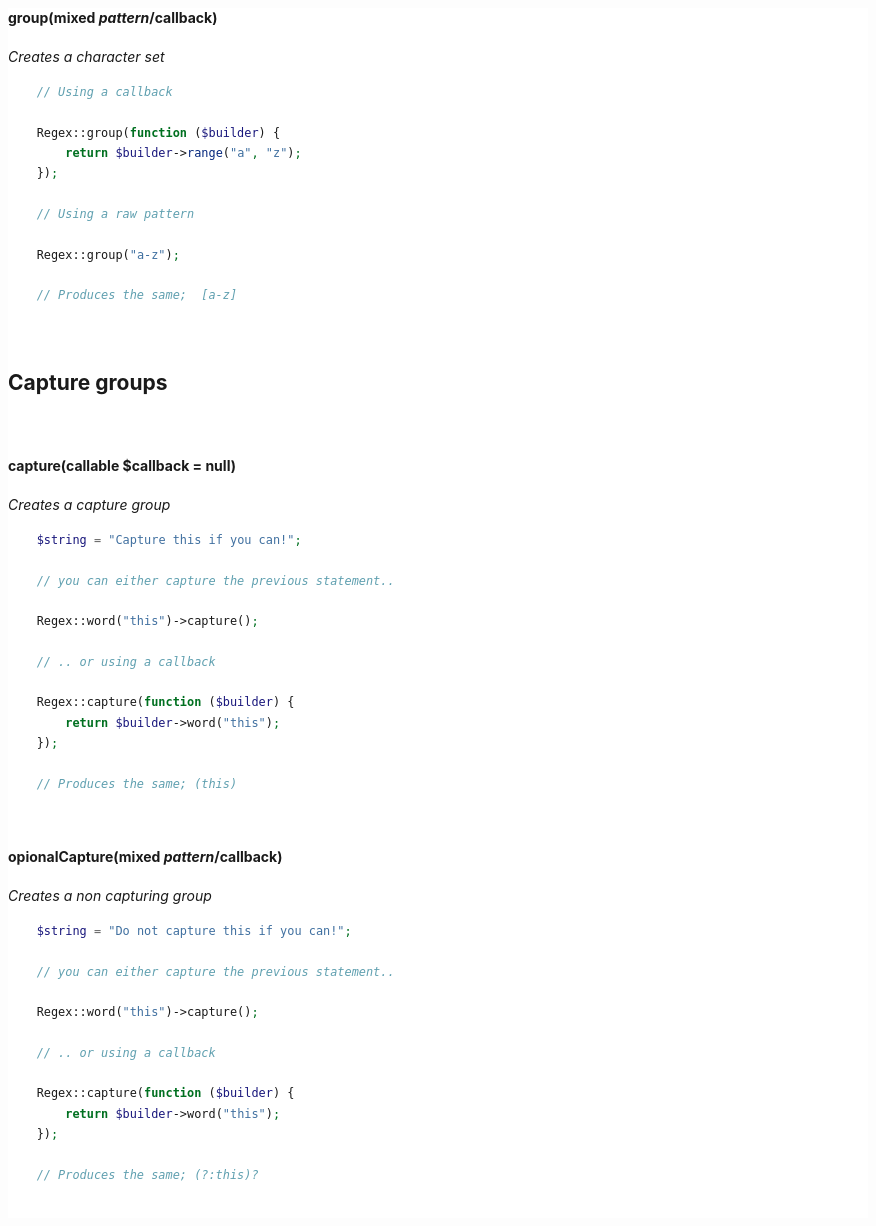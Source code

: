 #### group(mixed $pattern/$callback)

_Creates a character set_

```php
    // Using a callback

    Regex::group(function ($builder) {
        return $builder->range("a", "z");
    });

    // Using a raw pattern

    Regex::group("a-z");

    // Produces the same;  [a-z]
```

<br/>

## Capture groups

<br/>

#### capture(callable $callback = null)

_Creates a capture group_

```php
    $string = "Capture this if you can!";

    // you can either capture the previous statement..

    Regex::word("this")->capture();

    // .. or using a callback

    Regex::capture(function ($builder) {
        return $builder->word("this");
    });

    // Produces the same; (this)
```
<br/>

#### opionalCapture(mixed $pattern/$callback)

_Creates a non capturing group_

```php
    $string = "Do not capture this if you can!";

    // you can either capture the previous statement..

    Regex::word("this")->capture();

    // .. or using a callback

    Regex::capture(function ($builder) {
        return $builder->word("this");
    });

    // Produces the same; (?:this)?
```
<br/>
